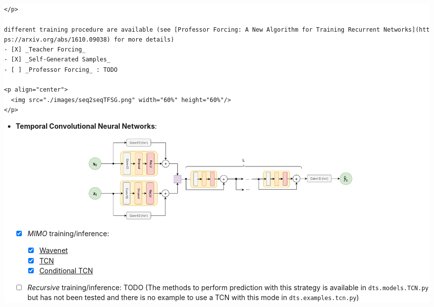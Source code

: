     </p>

    different training procedure are available (see [Professor Forcing: A New Algorithm for Training Recurrent Networks](https://arxiv.org/abs/1610.09038) for more details)
    - [X] _Teacher Forcing_ 
    - [X] _Self-Generated Samples_
    - [ ] _Professor Forcing_ : TODO
      
    <p align="center">
      <img src="./images/seq2seqTFSG.png" width="60%" height="60%"/>
    </p>
    
- **Temporal Convolutional Neural Networks**:
    
    <p align="center">
      <img src="./images/TCN.png" width="70%" height="70%"/>
    </p>

  - [X] _MIMO_ training/inference:
      - [X] [Wavenet](https://arxiv.org/abs/1609.03499)
      - [X] [TCN](https://arxiv.org/abs/1803.01271)
      - [X] [Conditional TCN](https://arxiv.org/abs/1703.04691)
  - [ ] _Recursive_ training/inference: TODO (The methods to perform prediction with this
  strategy is available in `dts.models.TCN.py` but has not been tested and there is no example
  to use a TCN with this mode in `dts.examples.tcn.py`)
  